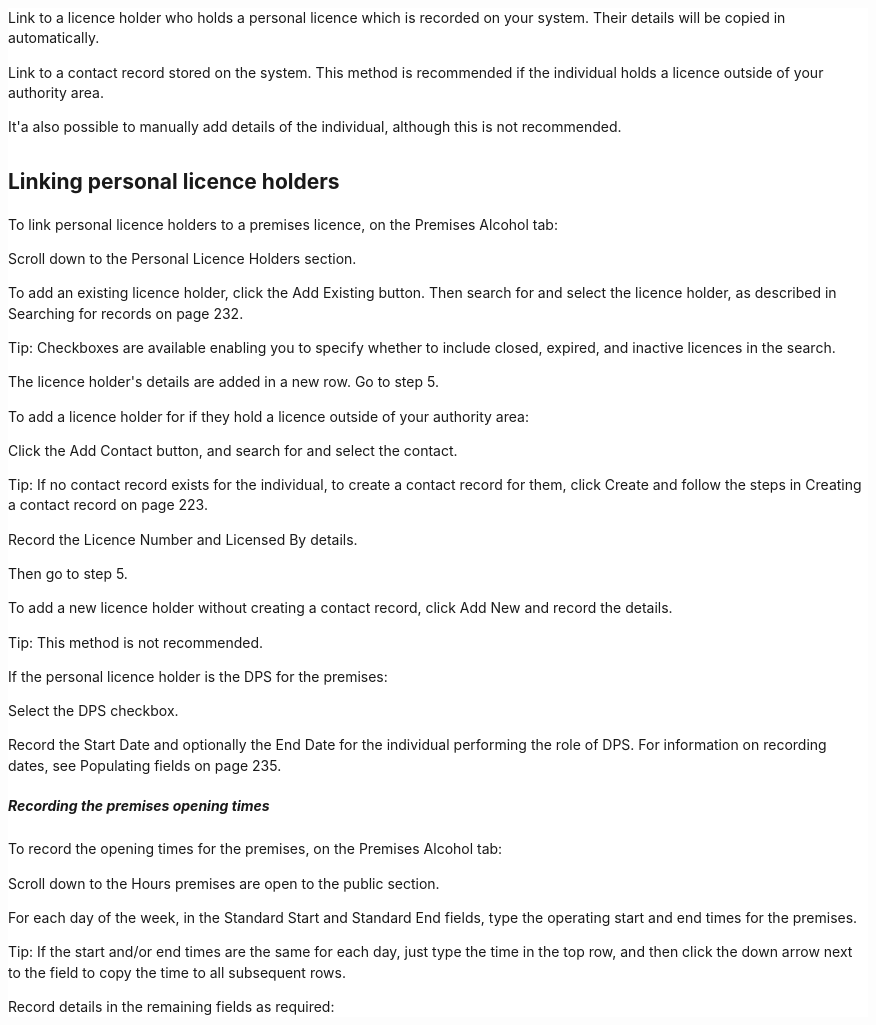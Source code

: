 Link to a licence holder who holds a personal licence which is recorded on your system. Their details will be copied in automatically.

Link to a contact record stored on the system. This method is recommended if the individual holds a licence outside of your authority area.

It'a also possible to manually add details of the individual, although this is not recommended.

## Linking personal licence holders

To link personal licence holders to a premises licence, on the Premises Alcohol tab:

Scroll down to the Personal Licence Holders section.

To add an existing licence holder, click the Add Existing button. Then search for and select the licence holder, as described in Searching for records on page 232.

Tip:	Checkboxes are available enabling you to specify whether to include closed, expired, and inactive licences in the search.

The licence holder's details are added in a new row. Go to step 5.

To add a licence holder for if they hold a licence outside of your authority area:

Click the Add Contact button, and search for and select the contact.

Tip:	If no contact record exists for the individual, to create a contact record for them, click Create and follow the steps in Creating a contact record on page 223.

Record the Licence Number and Licensed By details.

Then go to step 5.

To add a new licence holder without creating a contact record, click Add New and record the details.

Tip:	This method is not recommended.

If the personal licence holder is the DPS for the premises:

Select the DPS checkbox.

Record the Start Date and optionally the End Date for the individual performing the role of DPS. For information on recording dates, see Populating fields on page 235.



##### Recording the premises opening times

To record the opening times for the premises, on the Premises Alcohol tab:

Scroll down to the Hours premises are open to the public section.

For each day of the week, in the Standard Start and Standard End fields, type the operating start and end times for the premises.

Tip:	If the start and/or end times are the same for each day, just type the time in the top row, and then click the down arrow  next to the field to copy the time to all subsequent rows.

Record details in the remaining fields as required:

